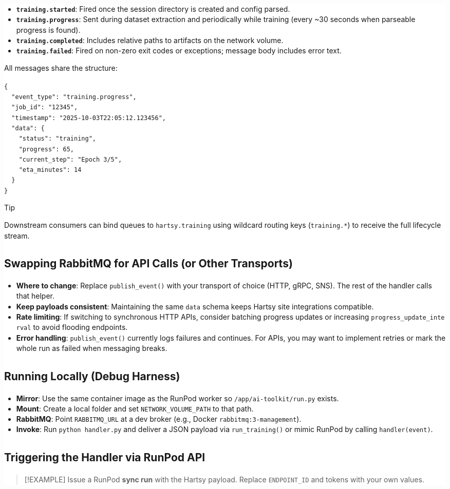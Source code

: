 - **`training.started`**: Fired once the session directory is created and config parsed.
- **`training.progress`**: Sent during dataset extraction and periodically while training (every ~30 seconds when parseable progress is found).
- **`training.completed`**: Includes relative paths to artifacts on the network volume.
- **`training.failed`**: Fired on non-zero exit codes or exceptions; message body includes error text.

All messages share the structure:

```jsonc
{
  "event_type": "training.progress",
  "job_id": "12345",
  "timestamp": "2025-10-03T22:05:12.123456",
  "data": {
    "status": "training",
    "progress": 65,
    "current_step": "Epoch 3/5",
    "eta_minutes": 14
  }
}
```

> [!TIP]
> Downstream consumers can bind queues to `hartsy.training` using wildcard routing keys (`training.*`) to receive the full lifecycle stream.


## Swapping RabbitMQ for API Calls (or Other Transports)

- **Where to change**: Replace `publish_event()` with your transport of choice (HTTP, gRPC, SNS). The rest of the handler calls that helper.
- **Keep payloads consistent**: Maintaining the same `data` schema keeps Hartsy site integrations compatible.
- **Rate limiting**: If switching to synchronous HTTP APIs, consider batching progress updates or increasing `progress_update_interval` to avoid flooding endpoints.
- **Error handling**: `publish_event()` currently logs failures and continues. For APIs, you may want to implement retries or mark the whole run as failed when messaging breaks.


## Running Locally (Debug Harness)

- **Mirror**: Use the same container image as the RunPod worker so `/app/ai-toolkit/run.py` exists.
- **Mount**: Create a local folder and set `NETWORK_VOLUME_PATH` to that path.
- **RabbitMQ**: Point `RABBITMQ_URL` at a dev broker (e.g., Docker `rabbitmq:3-management`).
- **Invoke**: Run `python handler.py` and deliver a JSON payload via `run_training()` or mimic RunPod by calling `handler(event)`.


## Triggering the Handler via RunPod API

> [!EXAMPLE]
> Issue a RunPod **sync run** with the Hartsy payload. Replace `ENDPOINT_ID` and tokens with your own values.
